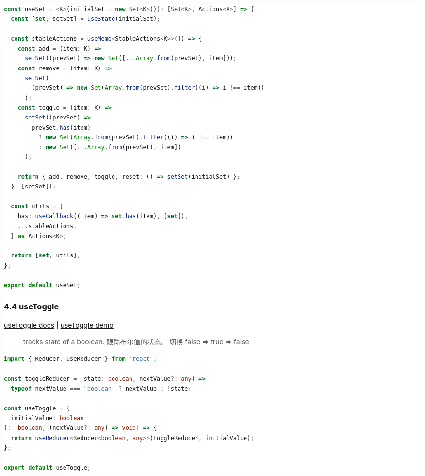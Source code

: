 ```ts
const useSet = <K>(initialSet = new Set<K>()): [Set<K>, Actions<K>] => {
  const [set, setSet] = useState(initialSet);

  const stableActions = useMemo<StableActions<K>>(() => {
    const add = (item: K) =>
      setSet((prevSet) => new Set([...Array.from(prevSet), item]));
    const remove = (item: K) =>
      setSet(
        (prevSet) => new Set(Array.from(prevSet).filter((i) => i !== item))
      );
    const toggle = (item: K) =>
      setSet((prevSet) =>
        prevSet.has(item)
          ? new Set(Array.from(prevSet).filter((i) => i !== item))
          : new Set([...Array.from(prevSet), item])
      );

    return { add, remove, toggle, reset: () => setSet(initialSet) };
  }, [setSet]);

  const utils = {
    has: useCallback((item) => set.has(item), [set]),
    ...stableActions,
  } as Actions<K>;

  return [set, utils];
};

export default useSet;
```

### 4.4 useToggle

[useToggle docs](https://streamich.github.io/react-use/?path=/story/state-usetoggle--docs) | [useToggle demo](https://streamich.github.io/react-use/?path=/story/state-usetoggle--demo)

> tracks state of a boolean. 跟踪布尔值的状态。 切换 false => true => false

```ts
import { Reducer, useReducer } from "react";

const toggleReducer = (state: boolean, nextValue?: any) =>
  typeof nextValue === "boolean" ? nextValue : !state;

const useToggle = (
  initialValue: boolean
): [boolean, (nextValue?: any) => void] => {
  return useReducer<Reducer<boolean, any>>(toggleReducer, initialValue);
};

export default useToggle;
```
